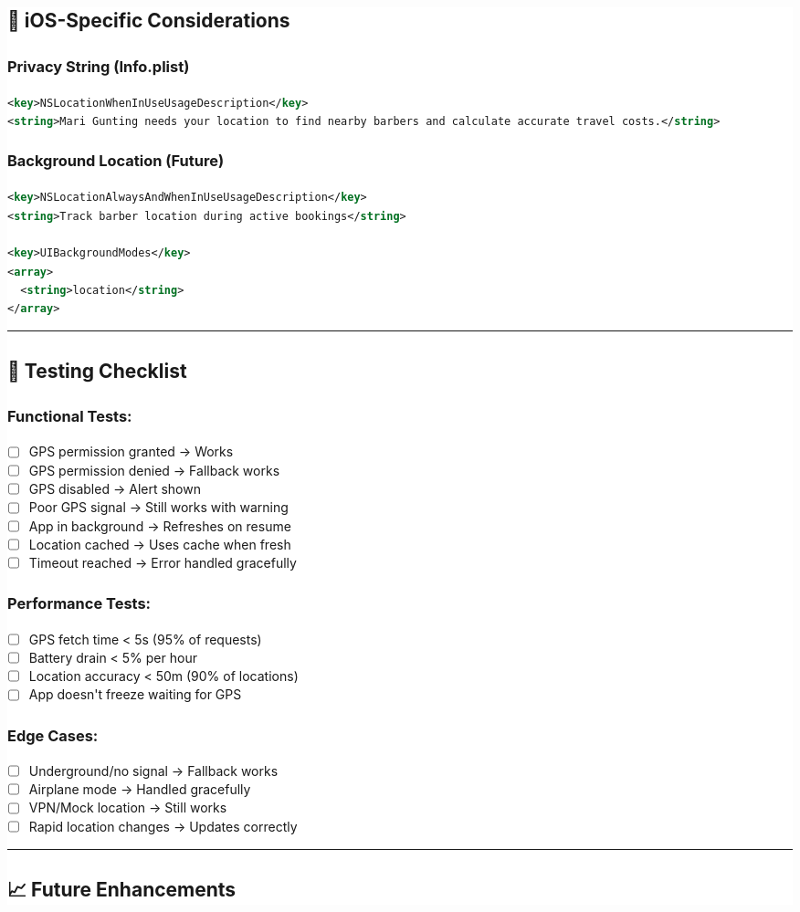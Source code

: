 
## 📱 **iOS-Specific Considerations**

### Privacy String (Info.plist)
```xml
<key>NSLocationWhenInUseUsageDescription</key>
<string>Mari Gunting needs your location to find nearby barbers and calculate accurate travel costs.</string>
```

### Background Location (Future)
```xml
<key>NSLocationAlwaysAndWhenInUseUsageDescription</key>
<string>Track barber location during active bookings</string>

<key>UIBackgroundModes</key>
<array>
  <string>location</string>
</array>
```

---

## 🧪 **Testing Checklist**

### Functional Tests:
- [ ] GPS permission granted → Works
- [ ] GPS permission denied → Fallback works
- [ ] GPS disabled → Alert shown
- [ ] Poor GPS signal → Still works with warning
- [ ] App in background → Refreshes on resume
- [ ] Location cached → Uses cache when fresh
- [ ] Timeout reached → Error handled gracefully

### Performance Tests:
- [ ] GPS fetch time < 5s (95% of requests)
- [ ] Battery drain < 5% per hour
- [ ] Location accuracy < 50m (90% of locations)
- [ ] App doesn't freeze waiting for GPS

### Edge Cases:
- [ ] Underground/no signal → Fallback works
- [ ] Airplane mode → Handled gracefully
- [ ] VPN/Mock location → Still works
- [ ] Rapid location changes → Updates correctly

---

## 📈 **Future Enhancements**
